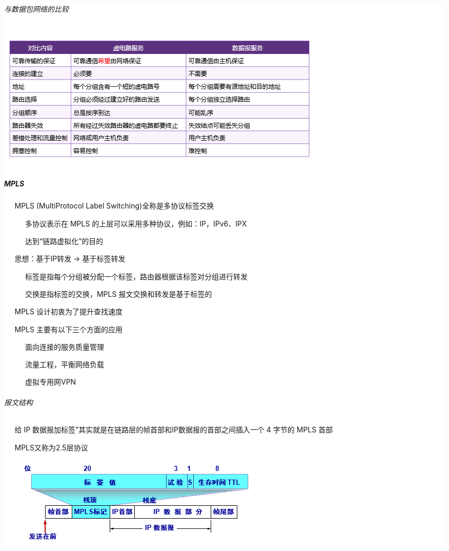###### 与数据包网络的比较

![](../CNP/CN1315.png)

##### MPLS

$\quad$ MPLS (MultiProtocol Label Switching)全称是多协议标签交换

$\quad$ $\quad$ 多协议表示在 MPLS 的上层可以采用多种协议，例如：IP，IPv6、IPX

$\quad$ $\quad$ 达到“链路虚拟化”的目的

$\quad$ 思想：基于IP转发 -> 基于标签转发

$\quad$ $\quad$ 标签是指每个分组被分配一个标签，路由器根据该标签对分组进行转发

$\quad$ $\quad$ 交换是指标签的交换，MPLS 报文交换和转发是基于标签的

$\quad$ MPLS 设计初衷为了提升查找速度

$\quad$ MPLS 主要有以下三个方面的应用

$\quad$ $\quad$ 面向连接的服务质量管理

$\quad$ $\quad$ 流量工程，平衡网络负载

$\quad$ $\quad$ 虚拟专用网VPN

###### 报文结构

$\quad$ 给 IP 数据报加标签”其实就是在链路层的帧首部和IP数据报的首部之间插入一个 4 字节的 MPLS 首部

$\quad$ MPLS又称为2.5层协议

![](../CNP/CN1316.png)
